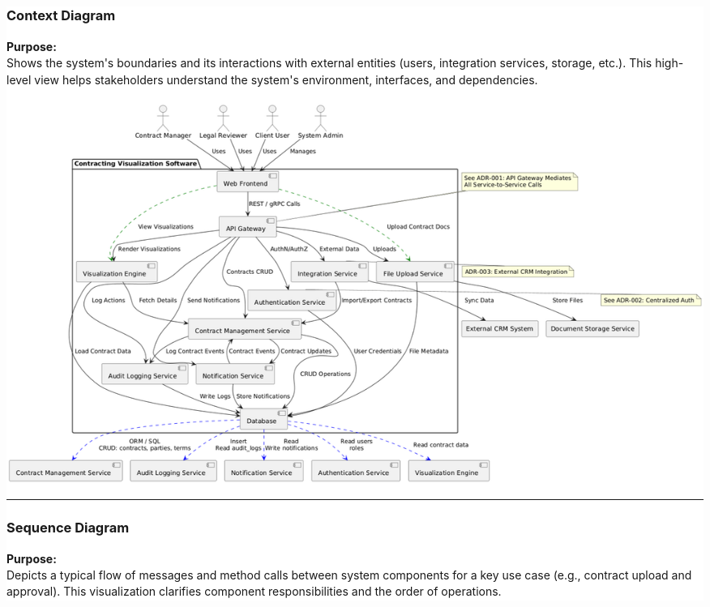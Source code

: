 
### Context Diagram

**Purpose:**  
Shows the system's boundaries and its interactions with external entities (users, integration services, storage, etc.). This high-level view helps stakeholders understand the system's environment, interfaces, and dependencies.

![Context Diagram](./convisoft_context_diagram.png)

---

### Sequence Diagram

**Purpose:**  
Depicts a typical flow of messages and method calls between system components for a key use case (e.g., contract upload and approval). This visualization clarifies component responsibilities and the order of operations.
